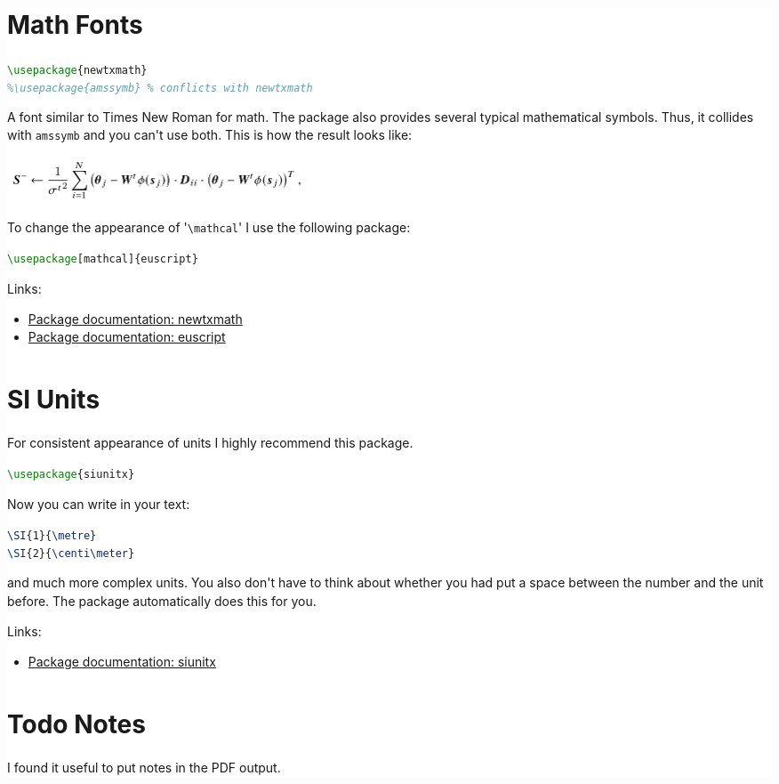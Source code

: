
# Math Fonts

```latex
\usepackage{newtxmath}
%\usepackage{amssymb} % conflicts with newtxmath
```

A font similar to Times New Roman for math. The package also provides several
typical mathematical symbols. Thus, it collides with `amssymb` and you can't
use both. This is how the result looks like:

<img src="images/diss_math.png" width=336px />

To change the appearance of '`\mathcal`' I use the following package:

```latex
\usepackage[mathcal]{euscript}
```

Links:

* [Package documentation: newtxmath](https://ctan.org/pkg/newtx)
* [Package documentation: euscript](http://www.maths.usyd.edu.au/u/SMS/texdoc/euscript.pdf)


# SI Units

For consistent appearance of units I highly recommend this package.
```latex
\usepackage{siunitx}
```

Now you can write in your text:
```latex
\SI{1}{\metre}
\SI{2}{\centi\meter}
```
and much more complex units. You also don't have to think about whether
you had put a space between the number and the unit before. The package
automatically does this for you.

Links:

* [Package documentation: siunitx](https://ctan.org/pkg/siunitx)

# Todo Notes

I found it useful to put notes in the PDF output.
